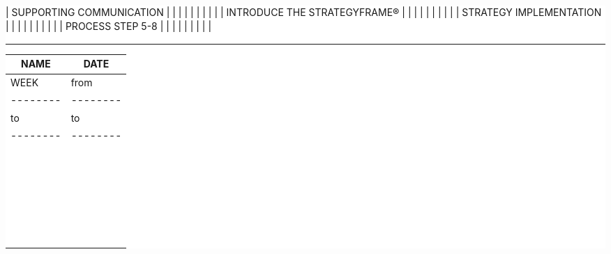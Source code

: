 |  SUPPORTING COMMUNICATION |  |  |  |  |  |  |  |   |
|  INTRODUCE THE STRATEGYFRAME® |  |  |  |  |  |  |  |   |
|  STRATEGY IMPLEMENTATION |  |  |  |  |  |  |  |   |
|  PROCESS STEP 5-8 |  |  |  |  |  |  |  |   |

---


|  NAME | DATE  |
| --- | --- |
|  WEEK | from  |
|  -------- | --------  |
|  to | to  |
|  -------- | --------  |
|  |   |
|  |   |
|  |   |
|  |   |
|  |   |
|  |   |
|  |   |
|  |   |
|  |   |
|  |   |
|  |   |
|  |   |
|  |   |
|  |   |
|  |   |
|  |   |
|  |   |
|  |   |
|  |   |
|  |   |
|  |   |
|  |   |
|  |   |
|  |   |
|  |   |
|  |   |
|  |   |
|  |   |